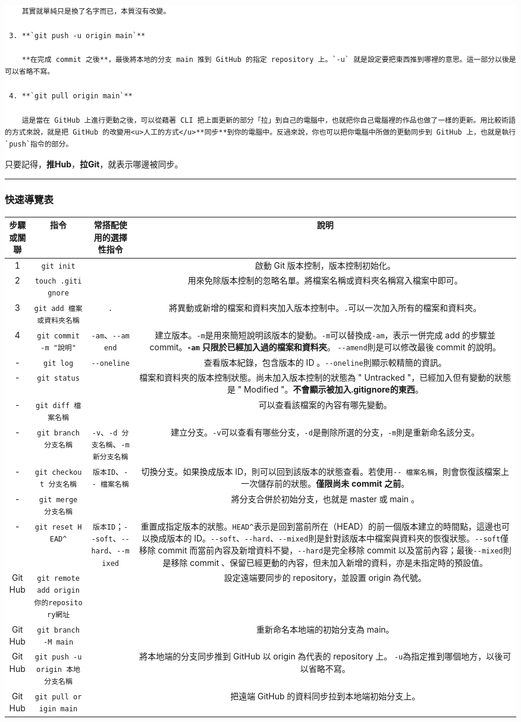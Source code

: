         其實就單純只是換了名字而已，本質沒有改變。

     3. **`git push -u origin main`**

        **在完成 commit 之後**，最後將本地的分支 main 推到 GitHub 的指定 repository 上。`-u` 就是設定要把東西推到哪裡的意思。這一部分以後是可以省略不寫。

     4. **`git pull origin main`**

        這是當在 GitHub 上進行更動之後，可以從藉著 CLI 把上面更新的部分「拉」到自己的電腦中，也就把你自己電腦裡的作品也做了一樣的更新。用比較術語的方式來說，就是把 GitHub 的改變用<u>人工的方式</u>**同步**到你的電腦中。反過來說，你也可以把你電腦中所做的更動同步到 GitHub 上，也就是執行 `push`指令的部分。

  只要記得，**推Hub**，**拉Git**，就表示哪邊被同步。

---

### 快速導覽表

| 步驟或關聯 |                  指令                  |         常搭配使用的選擇性指令          |                             說明                             |
| :--------: | :------------------------------------: | :-------------------------------------: | :----------------------------------------------------------: |
|     1      |               `git init`               |                                         |             啟動 Git 版本控制，版本控制初始化。              |
|     2      |           `touch .gitignore`           |                                         | 用來免除版本控制的忽略名單。將檔案名稱或資料夾名稱寫入檔案中即可。 |
|     3      |       `git add 檔案或資料夾名稱`       |                   `.`                   | 將異動或新增的檔案和資料夾加入版本控制中。`.`可以一次加入所有的檔案和資料夾。 |
|     4      |         `git commit -m "說明"`         |            `-am`、`--amend`             | 建立版本。`-m`是用來簡短說明該版本的變動。`-m`可以替換成`-am`，表示一併完成 add 的步驟並 commit。**`-am` 只限於已經加入過的檔案和資料夾**。 `--amend`則是可以修改最後 commit 的說明。 |
|     -      |               `git log`                |               `--oneline`               | 查看版本紀錄，包含版本的 ID 。`--oneline`則顯示較精簡的資訊。 |
|     -      |              `git status`              |                                         | 檔案和資料夾的版本控制狀態。尚未加入版本控制的狀態為 " Untracked "，已經加入但有變動的狀態是 " Modified "。**不會顯示被加入.gitignore的東西**。 |
|     -      |          `git diff 檔案名稱`           |                                         |               可以查看該檔案的內容有哪先變動。               |
|     -      |         `git branch 分支名稱`          |  `-v`、`-d 分支名稱`、`-m 新分支名稱`   | 建立分支。`-v`可以查看有哪些分支，`-d`是刪除所選的分支，`-m`則是重新命名該分支。 |
|     -      |        `git checkout 分支名稱`         |         `版本ID`、`-- 檔案名稱`         | 切換分支。如果換成版本 ID，則可以回到該版本的狀態查看。若使用`-- 檔案名稱`，則會恢復該檔案上一次儲存前的狀態。**僅限尚未 commit 之前**。 |
|     -      |          `git merge 分支名稱`          |                                         |        將分支合併於初始分支，也就是 master 或 main 。        |
|     -      |           `git reset HEAD^`            | `版本ID`；`--soft`、`--hard`、`--mixed` | 重置成指定版本的狀態。`HEAD^`表示是回到當前所在（HEAD）的前一個版本建立的時間點，這邊也可以換成版本的 ID。`--soft`、`--hard`、`--mixed`則是針對該版本中檔案與資料夾的恢復狀態。`--soft`僅移除 commit 而當前內容及新增資料不變，`--hard`是完全移除 commit 以及當前內容；最後`--mixed`則是移除 commit 、保留已經更動的內容，但未加入新增的資料，亦是未指定時的預設值。 |
|   GitHub   | `git remote add origin 你的repository網址` |                                         |     設定遠端要同步的 repository，並設置 origin 為代號。      |
|   GitHub   |          `git branch -M main`          |                                         |              重新命名本地端的初始分支為 main。               |
|   GitHub   |   `git push -u origin 本地分支名稱`    |                                         | 將本地端的分支同步推到 GitHub 以 origin 為代表的 repository 上。 `-u`為指定推到哪個地方，以後可以省略不寫。 |
|   GitHub   |         `git pull origin main`         |                                         |        把遠端 GitHub 的資料同步拉到本地端初始分支上。        |